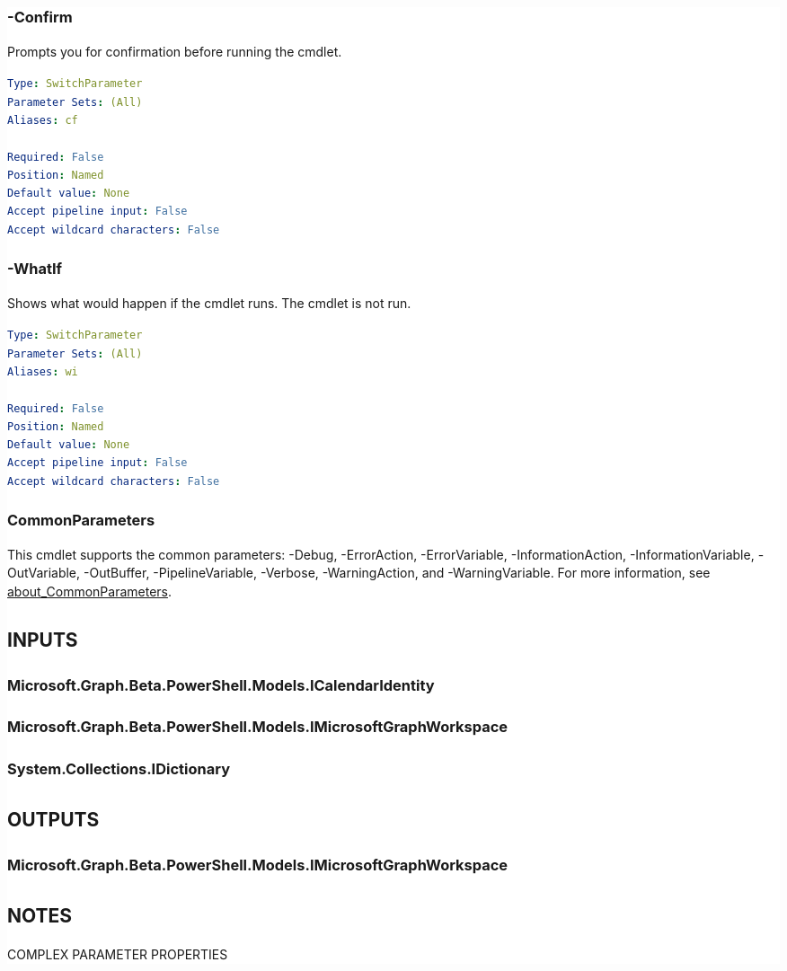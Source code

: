 ### -Confirm
Prompts you for confirmation before running the cmdlet.

```yaml
Type: SwitchParameter
Parameter Sets: (All)
Aliases: cf

Required: False
Position: Named
Default value: None
Accept pipeline input: False
Accept wildcard characters: False
```

### -WhatIf
Shows what would happen if the cmdlet runs.
The cmdlet is not run.

```yaml
Type: SwitchParameter
Parameter Sets: (All)
Aliases: wi

Required: False
Position: Named
Default value: None
Accept pipeline input: False
Accept wildcard characters: False
```

### CommonParameters
This cmdlet supports the common parameters: -Debug, -ErrorAction, -ErrorVariable, -InformationAction, -InformationVariable, -OutVariable, -OutBuffer, -PipelineVariable, -Verbose, -WarningAction, and -WarningVariable. For more information, see [about_CommonParameters](http://go.microsoft.com/fwlink/?LinkID=113216).

## INPUTS

### Microsoft.Graph.Beta.PowerShell.Models.ICalendarIdentity
### Microsoft.Graph.Beta.PowerShell.Models.IMicrosoftGraphWorkspace
### System.Collections.IDictionary
## OUTPUTS

### Microsoft.Graph.Beta.PowerShell.Models.IMicrosoftGraphWorkspace
## NOTES
COMPLEX PARAMETER PROPERTIES
